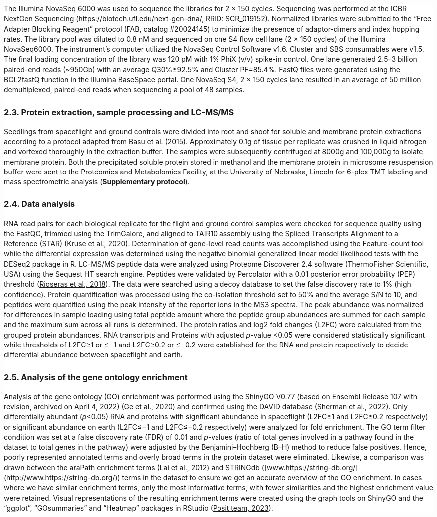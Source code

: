 The Illumina NovaSeq 6000 was used to sequence the libraries for 2 × 150 cycles. Sequencing was performed at the ICBR NextGen Sequencing (<https://biotech.ufl.edu/next-gen-dna/>, RRID: SCR\_019152). Normalized libraries were submitted to the “Free Adapter Blocking Reagent” protocol (FAB, catalog #20024145) to minimize the presence of adaptor-dimers and index hopping rates. The library pool was diluted to 0.8 nM and sequenced on one S4 flow cell lane (2 × 150 cycles) of the Illumina NovaSeq6000. The instrument’s computer utilized the NovaSeq Control Software v1.6. Cluster and SBS consumables were v1.5. The final loading concentration of the library was 120 pM with 1% PhiX (v/v) spike-in control. One lane generated 2.5–3 billion paired-end reads (~950Gb) with an average Q30%≥92.5% and Cluster PF=85.4%. FastQ files were generated using the BCL2fastQ function in the Illumina BaseSpace portal. One NovaSeq S4, 2 × 150 cycles lane resulted in an average of 50 million demultiplexed, paired-end reads when sequencing a pool of 48 samples.

### 2.3. Protein extraction, sample processing and LC-MS/MS

Seedlings from spaceflight and ground controls were divided into root and shoot for soluble and membrane protein extractions according to a protocol adapted from [Basu et al. (2015)](#B6). Approximately 0.1g of tissue per replicate was crushed in liquid nitrogen and vortexed thoroughly in the extraction buffer. The samples were subsequently centrifuged at 8000g and 100,000g to isolate membrane protein. Both the precipitated soluble protein stored in methanol and the membrane protein in microsome resuspension buffer were sent to the Proteomics and Metabolomics Facility, at the University of Nebraska, Lincoln for 6-plex TMT labeling and mass spectrometric analysis ([**Supplementary protocol**](#SM3)).

### 2.4. Data analysis

RNA read pairs for each biological replicate for the flight and ground control samples were checked for sequence quality using the FastQC, trimmed using the TrimGalore, and aligned to TAIR10 assembly using the Spliced Transcripts Alignment to a Reference (STAR) ([Kruse et al., 2020](#B30)). Determination of gene-level read counts was accomplished using the Feature-count tool while the differential expression was determined using the negative binomial generalized linear model likelihood tests with the DESeq2 package in R. LC-MS/MS peptide data were analyzed using Proteome Discoverer 2.4 software (ThermoFisher Scientific, USA) using the Sequest HT search engine. Peptides were validated by Percolator with a 0.01 posterior error probability (PEP) threshold ([Rioseras et al., 2018](#B46)). The data were searched using a decoy database to set the false discovery rate to 1% (high confidence). Protein quantification was processed using the co-isolation threshold set to 50% and the average S/N to 10, and peptides were quantified using the peak intensity of the reporter ions in the MS3 spectra. The peak abundance was normalized for differences in sample loading using total peptide amount where the peptide group abundances are summed for each sample and the maximum sum across all runs is determined. The protein ratios and log2 fold changes (L2FC) were calculated from the grouped protein abundances. RNA transcripts and Proteins with adjusted *p*-value <0.05 were considered statistically significant while thresholds of L2FC≥1 or ≤−1 and L2FC≥0.2 or ≤−0.2 were established for the RNA and protein respectively to decide differential abundance between spaceflight and earth.

### 2.5. Analysis of the gene ontology enrichment

Analysis of the gene ontology (GO) enrichment was performed using the ShinyGO V0.77 (based on Ensembl Release 107 with revision, archived on April 4, 2022) ([Ge et al., 2020](#B13)) and confirmed using the DAVID database ([Sherman et al., 2022](#B48)). Only differentially abundant (*p*<0.05) RNA and proteins with significant abundance in spaceflight (L2FC≥1 and L2FC≥0.2 respectively) or significant abundance on earth (L2FC≤−1 and L2FC≤−0.2 respectively) were analyzed for fold enrichment. The GO term filter condition was set at a false discovery rate (FDR) of 0.01 and *p*-values (ratio of total genes involved in a pathway found in the dataset to total genes in the pathway) were adjusted by the Benjamini–Hochberg (B–H) method to reduce false positives. Hence, poorly represented annotated terms and overly broad terms in the protein dataset were eliminated. Likewise, a comparison was drawn between the araPath enrichment terms ([Lai et al., 2012](#B32)) and STRINGdb ([www.https://string-db.org/](http://www.https://string-db.org/)) terms in the dataset to ensure we get an accurate overview of the GO enrichment. In cases where we have similar enrichment terms, only the most informative terms, with fewer similarities and the highest enrichment value were retained. Visual representations of the resulting enrichment terms were created using the graph tools on ShinyGO and the “ggplot”, “GOsummaries” and “Heatmap” packages in RStudio ([Posit team, 2023](#B45)).
